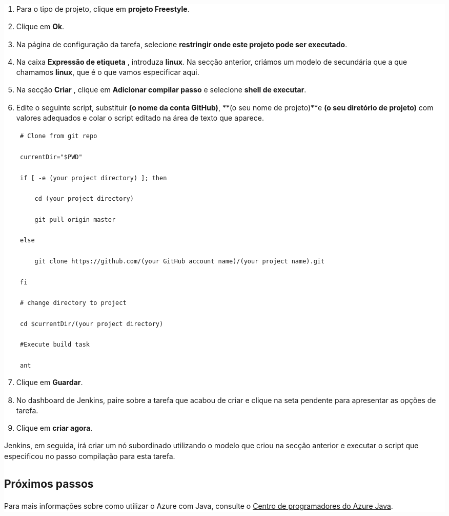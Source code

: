 1. Para o tipo de projeto, clique em **projeto Freestyle**.

1. Clique em **Ok**.

1. Na página de configuração da tarefa, selecione **restringir onde este projeto pode ser executado**.

1. Na caixa **Expressão de etiqueta** , introduza **linux**. Na secção anterior, criámos um modelo de secundária que a que chamamos **linux**, que é o que vamos especificar aqui.

1. Na secção **Criar** , clique em **Adicionar compilar passo** e selecione **shell de executar**.

1. Edite o seguinte script, substituir **(o nome da conta GitHub)**, **(o seu nome de projeto)**e **(o seu diretório de projeto)** com valores adequados e colar o script editado na área de texto que aparece.

        # Clone from git repo

        currentDir="$PWD"

        if [ -e (your project directory) ]; then

            cd (your project directory)

            git pull origin master

        else

            git clone https://github.com/(your GitHub account name)/(your project name).git

        fi

        # change directory to project

        cd $currentDir/(your project directory)

        #Execute build task

        ant

1. Clique em **Guardar**.

1. No dashboard de Jenkins, paire sobre a tarefa que acabou de criar e clique na seta pendente para apresentar as opções de tarefa.

1. Clique em **criar agora**.

Jenkins, em seguida, irá criar um nó subordinado utilizando o modelo que criou na secção anterior e executar o script que especificou no passo compilação para esta tarefa.

## <a name="next-steps"></a>Próximos passos

Para mais informações sobre como utilizar o Azure com Java, consulte o [Centro de programadores do Azure Java].



[Centro de programadores do Azure Java]: https://azure.microsoft.com/develop/java/
[perfil de subscrição]: http://go.microsoft.com/fwlink/?LinkID=396395



[cloud section]: ./media/virtual-machines-azure-slave-plugin-for-jenkins/jenkins-cloud-section.png
[subscription configuration]: ./media/virtual-machines-azure-slave-plugin-for-jenkins/jenkins-account-configuration-fields.png
[add vm template]: ./media/virtual-machines-azure-slave-plugin-for-jenkins/jenkins-add-vm-template.png
[blank general configuration]: ./media/virtual-machines-azure-slave-plugin-for-jenkins/jenkins-slave-template-general-configuration-blank.png
[checkpoint general template config]: ./media/virtual-machines-azure-slave-plugin-for-jenkins/jenkins-slave-template-general-configuration.png
[OS Image list sample]: ./media/virtual-machines-azure-slave-plugin-for-jenkins/jenkins-os-family-list-sample.png